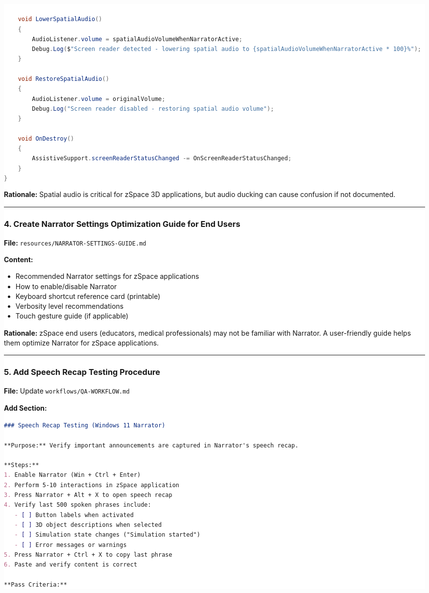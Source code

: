 ```csharp

    void LowerSpatialAudio()
    {
        AudioListener.volume = spatialAudioVolumeWhenNarratorActive;
        Debug.Log($"Screen reader detected - lowering spatial audio to {spatialAudioVolumeWhenNarratorActive * 100}%");
    }

    void RestoreSpatialAudio()
    {
        AudioListener.volume = originalVolume;
        Debug.Log("Screen reader disabled - restoring spatial audio volume");
    }

    void OnDestroy()
    {
        AssistiveSupport.screenReaderStatusChanged -= OnScreenReaderStatusChanged;
    }
}
```

**Rationale:** Spatial audio is critical for zSpace 3D applications, but audio ducking can cause confusion if not documented.

---

### 4. Create Narrator Settings Optimization Guide for End Users

**File:** `resources/NARRATOR-SETTINGS-GUIDE.md`

**Content:**
- Recommended Narrator settings for zSpace applications
- How to enable/disable Narrator
- Keyboard shortcut reference card (printable)
- Verbosity level recommendations
- Touch gesture guide (if applicable)

**Rationale:** zSpace end users (educators, medical professionals) may not be familiar with Narrator. A user-friendly guide helps them optimize Narrator for zSpace applications.

---

### 5. Add Speech Recap Testing Procedure

**File:** Update `workflows/QA-WORKFLOW.md`

**Add Section:**
```markdown
### Speech Recap Testing (Windows 11 Narrator)

**Purpose:** Verify important announcements are captured in Narrator's speech recap.

**Steps:**
1. Enable Narrator (Win + Ctrl + Enter)
2. Perform 5-10 interactions in zSpace application
3. Press Narrator + Alt + X to open speech recap
4. Verify last 500 spoken phrases include:
   - [ ] Button labels when activated
   - [ ] 3D object descriptions when selected
   - [ ] Simulation state changes ("Simulation started")
   - [ ] Error messages or warnings
5. Press Narrator + Ctrl + X to copy last phrase
6. Paste and verify content is correct

**Pass Criteria:**
```